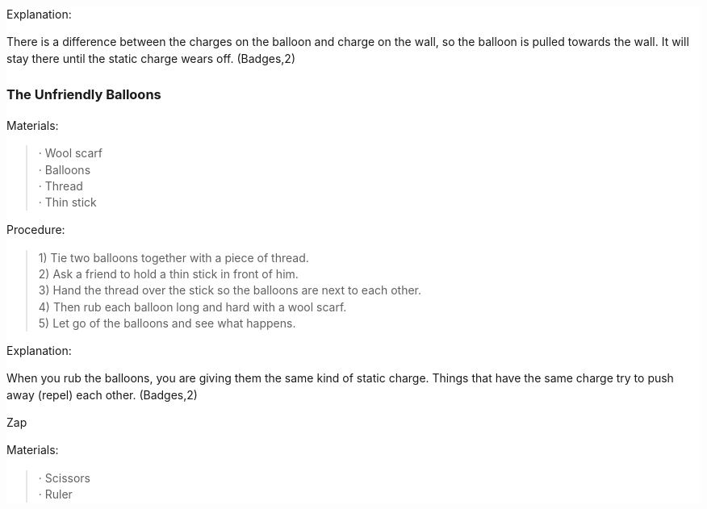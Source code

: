 </blockquote>
Explanation:
<p>
There is a difference between the charges on the balloon and charge on the wall, so the balloon is pulled towards the wall.  It will stay there until the static charge wears off. (Badges,2)
</p>
<h3>
The Unfriendly Balloons
</h3>
Materials:
<blockquote>
<dl>
<dt>
· Wool scarf
<dt>
· Balloons
<dt>
· Thread
<dt>
· Thin stick
</dt>
</dt>
</dt>
</dt>
</dl>
</blockquote>
Procedure:
<blockquote>
<dl>
<dt>
1)  Tie two balloons together with a piece of thread.
<dt>
2)  Ask a friend to hold a thin stick in front of him.
<dt>
3)  Hand the thread over the stick so the balloons are next to each other.
<dt>
4)  Then rub each balloon long and hard with a wool scarf.
<dt>
5)  Let go of the balloons and see what happens.
</dt>
</dt>
</dt>
</dt>
</dt>
</dl>
</blockquote>
Explanation:
<p>
When you rub the balloons, you are giving them the same kind of static charge.  Things that have the same charge try to push away (repel) each other.  (Badges,2)
</p>
<p>
Zap
</p>
<p>
Materials:
</p>
<blockquote>
<dl>
<dt>
· Scissors
<dt>
· Ruler
<dt>